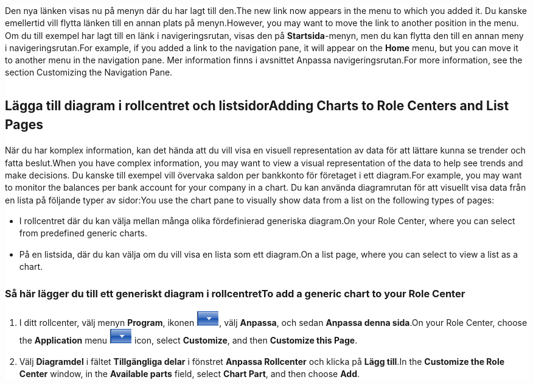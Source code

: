  <span data-ttu-id="923ce-290">Den nya länken visas nu på menyn där du har lagt till den.</span><span class="sxs-lookup"><span data-stu-id="923ce-290">The new link now appears in the menu to which you added it.</span></span> <span data-ttu-id="923ce-291">Du kanske emellertid vill flytta länken till en annan plats på menyn.</span><span class="sxs-lookup"><span data-stu-id="923ce-291">However, you may want to move the link to another position in the menu.</span></span> <span data-ttu-id="923ce-292">Om du till exempel har lagt till en länk i navigeringsrutan, visas den på **Startsida**-menyn, men du kan flytta den till en annan meny i navigeringsrutan.</span><span class="sxs-lookup"><span data-stu-id="923ce-292">For example, if you added a link to the navigation pane, it will appear on the **Home** menu, but you can move it to another menu in the navigation pane.</span></span> <span data-ttu-id="923ce-293">Mer information finns i avsnittet Anpassa navigeringsrutan.</span><span class="sxs-lookup"><span data-stu-id="923ce-293">For more information, see the section Customizing the Navigation Pane.</span></span>

## <a name="adding-charts-to-role-centers-and-list-pages"></a><span data-ttu-id="923ce-294">Lägga till diagram i rollcentret och listsidor</span><span class="sxs-lookup"><span data-stu-id="923ce-294">Adding Charts to Role Centers and List Pages</span></span>
<span data-ttu-id="923ce-295">När du har komplex information, kan det hända att du vill visa en visuell representation av data för att lättare kunna se trender och fatta beslut.</span><span class="sxs-lookup"><span data-stu-id="923ce-295">When you have complex information, you may want to view a visual representation of the data to help see trends and make decisions.</span></span> <span data-ttu-id="923ce-296">Du kanske till exempel vill övervaka saldon per bankkonto för företaget i ett diagram.</span><span class="sxs-lookup"><span data-stu-id="923ce-296">For example, you may want to monitor the balances per bank account for your company in a chart.</span></span> <span data-ttu-id="923ce-297">Du kan använda diagramrutan för att visuellt visa data från en lista på följande typer av sidor:</span><span class="sxs-lookup"><span data-stu-id="923ce-297">You use the chart pane to visually show data from a list on the following types of pages:</span></span>  

-   <span data-ttu-id="923ce-298">I rollcentret där du kan välja mellan många olika fördefinierad generiska diagram.</span><span class="sxs-lookup"><span data-stu-id="923ce-298">On your Role Center, where you can select from predefined generic charts.</span></span>  

-   <span data-ttu-id="923ce-299">På en listsida, där du kan välja om du vill visa en lista som ett diagram.</span><span class="sxs-lookup"><span data-stu-id="923ce-299">On a list page, where you can select to view a list as a chart.</span></span>  

### <a name="to-add-a-generic-chart-to-your-role-center"></a><span data-ttu-id="923ce-300">Så här lägger du till ett generiskt diagram i rollcentret</span><span class="sxs-lookup"><span data-stu-id="923ce-300">To add a generic chart to your Role Center</span></span>  

1.  <span data-ttu-id="923ce-301">I ditt rollcenter, välj menyn **Program**, ikonen ![knappen programmeny på menyfältet](media/applicationmenuicon.png "ApplicationMenuIcon"), välj **Anpassa**, och sedan **Anpassa denna sida**.</span><span class="sxs-lookup"><span data-stu-id="923ce-301">On your Role Center, choose the **Application** menu ![Application Menu button in menu bar](media/applicationmenuicon.png "ApplicationMenuIcon") icon, select **Customize**, and then **Customize this Page**.</span></span>  

2.  <span data-ttu-id="923ce-302">Välj **Diagramdel** i fältet **Tillgängliga delar** i fönstret **Anpassa Rollcenter** och klicka på **Lägg till**.</span><span class="sxs-lookup"><span data-stu-id="923ce-302">In the **Customize the Role Center** window, in the **Available parts** field, select **Chart Part**, and then choose **Add**.</span></span>  
